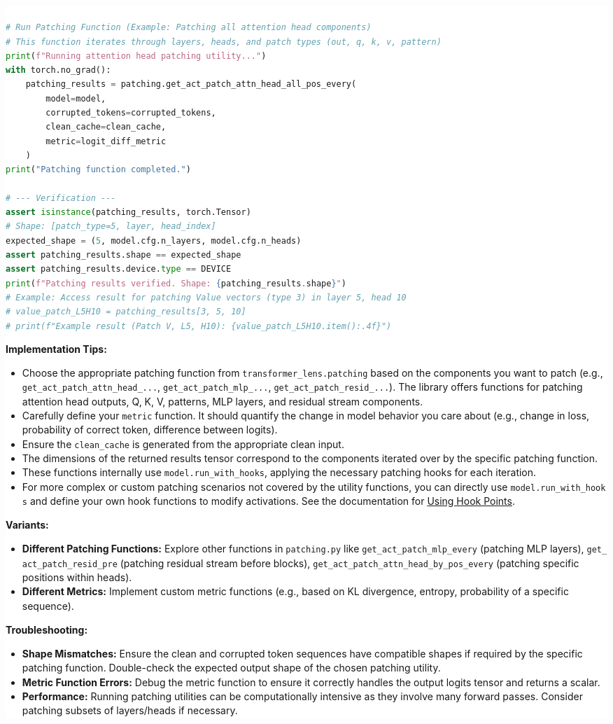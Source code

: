 ```python

# Run Patching Function (Example: Patching all attention head components)
# This function iterates through layers, heads, and patch types (out, q, k, v, pattern)
print(f"Running attention head patching utility...")
with torch.no_grad():
    patching_results = patching.get_act_patch_attn_head_all_pos_every(
        model=model,
        corrupted_tokens=corrupted_tokens,
        clean_cache=clean_cache,
        metric=logit_diff_metric
    )
print("Patching function completed.")

# --- Verification ---
assert isinstance(patching_results, torch.Tensor)
# Shape: [patch_type=5, layer, head_index]
expected_shape = (5, model.cfg.n_layers, model.cfg.n_heads)
assert patching_results.shape == expected_shape
assert patching_results.device.type == DEVICE
print(f"Patching results verified. Shape: {patching_results.shape}")
# Example: Access result for patching Value vectors (type 3) in layer 5, head 10
# value_patch_L5H10 = patching_results[3, 5, 10] 
# print(f"Example result (Patch V, L5, H10): {value_patch_L5H10.item():.4f}")
```

**Implementation Tips:**
- Choose the appropriate patching function from `transformer_lens.patching` based on the components you want to patch (e.g., `get_act_patch_attn_head_...`, `get_act_patch_mlp_...`, `get_act_patch_resid_...`). The library offers functions for patching attention head outputs, Q, K, V, patterns, MLP layers, and residual stream components.
- Carefully define your `metric` function. It should quantify the change in model behavior you care about (e.g., change in loss, probability of correct token, difference between logits).
- Ensure the `clean_cache` is generated from the appropriate clean input.
- The dimensions of the returned results tensor correspond to the components iterated over by the specific patching function.
- These functions internally use `model.run_with_hooks`, applying the necessary patching hooks for each iteration.
- For more complex or custom patching scenarios not covered by the utility functions, you can directly use `model.run_with_hooks` and define your own hook functions to modify activations. See the documentation for [Using Hook Points](#using-hook-points).

**Variants:**
- **Different Patching Functions:** Explore other functions in `patching.py` like `get_act_patch_mlp_every` (patching MLP layers), `get_act_patch_resid_pre` (patching residual stream before blocks), `get_act_patch_attn_head_by_pos_every` (patching specific positions within heads).
- **Different Metrics:** Implement custom metric functions (e.g., based on KL divergence, entropy, probability of a specific sequence).

**Troubleshooting:**
- **Shape Mismatches:** Ensure the clean and corrupted token sequences have compatible shapes if required by the specific patching function. Double-check the expected output shape of the chosen patching utility.
- **Metric Function Errors:** Debug the metric function to ensure it correctly handles the output logits tensor and returns a scalar.
- **Performance:** Running patching utilities can be computationally intensive as they involve many forward passes. Consider patching subsets of layers/heads if necessary.
